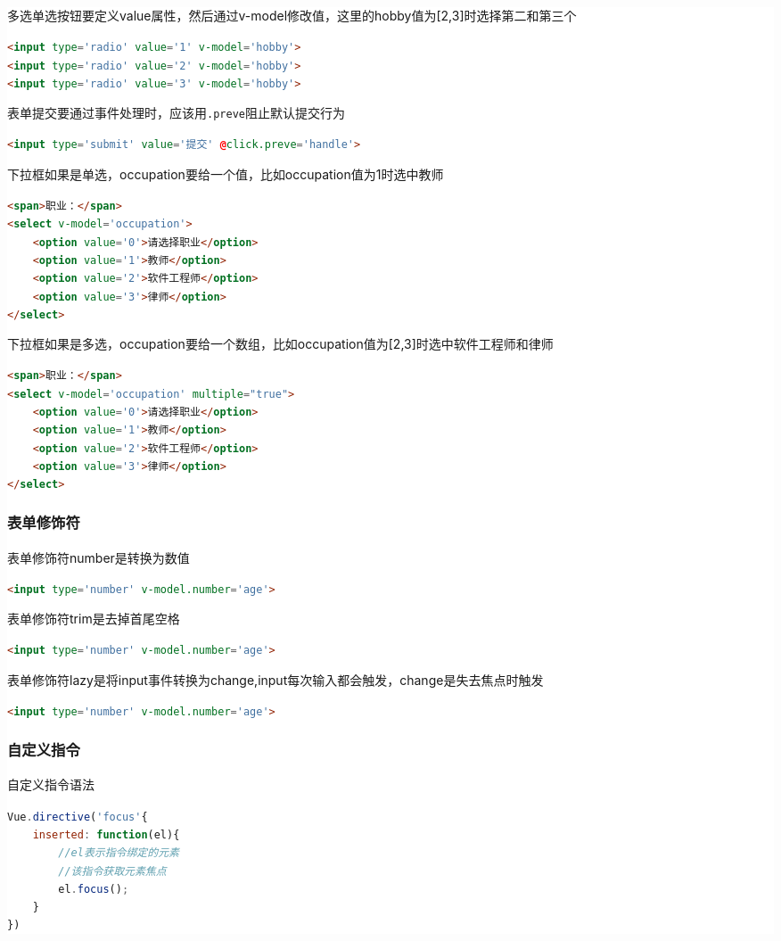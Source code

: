 多选单选按钮要定义value属性，然后通过v-model修改值，这里的hobby值为[2,3]时选择第二和第三个
```html
<input type='radio' value='1' v-model='hobby'>
<input type='radio' value='2' v-model='hobby'>
<input type='radio' value='3' v-model='hobby'>
```

表单提交要通过事件处理时，应该用`.preve`阻止默认提交行为
```html
<input type='submit' value='提交' @click.preve='handle'>
```

下拉框如果是单选，occupation要给一个值，比如occupation值为1时选中教师
```html
<span>职业：</span>
<select v-model='occupation'>
    <option value='0'>请选择职业</option>
    <option value='1'>教师</option>
    <option value='2'>软件工程师</option>
    <option value='3'>律师</option>
</select>
```

下拉框如果是多选，occupation要给一个数组，比如occupation值为[2,3]时选中软件工程师和律师
```html
<span>职业：</span>
<select v-model='occupation' multiple="true">
    <option value='0'>请选择职业</option>
    <option value='1'>教师</option>
    <option value='2'>软件工程师</option>
    <option value='3'>律师</option>
</select>
```

### 表单修饰符
表单修饰符number是转换为数值
```html
<input type='number' v-model.number='age'>
```

表单修饰符trim是去掉首尾空格
```html
<input type='number' v-model.number='age'>
```

表单修饰符lazy是将input事件转换为change,input每次输入都会触发，change是失去焦点时触发
```html
<input type='number' v-model.number='age'>
```

### 自定义指令

自定义指令语法
```js
Vue.directive('focus'{
    inserted: function(el){
        //el表示指令绑定的元素
        //该指令获取元素焦点
        el.focus();
    }
})
```
